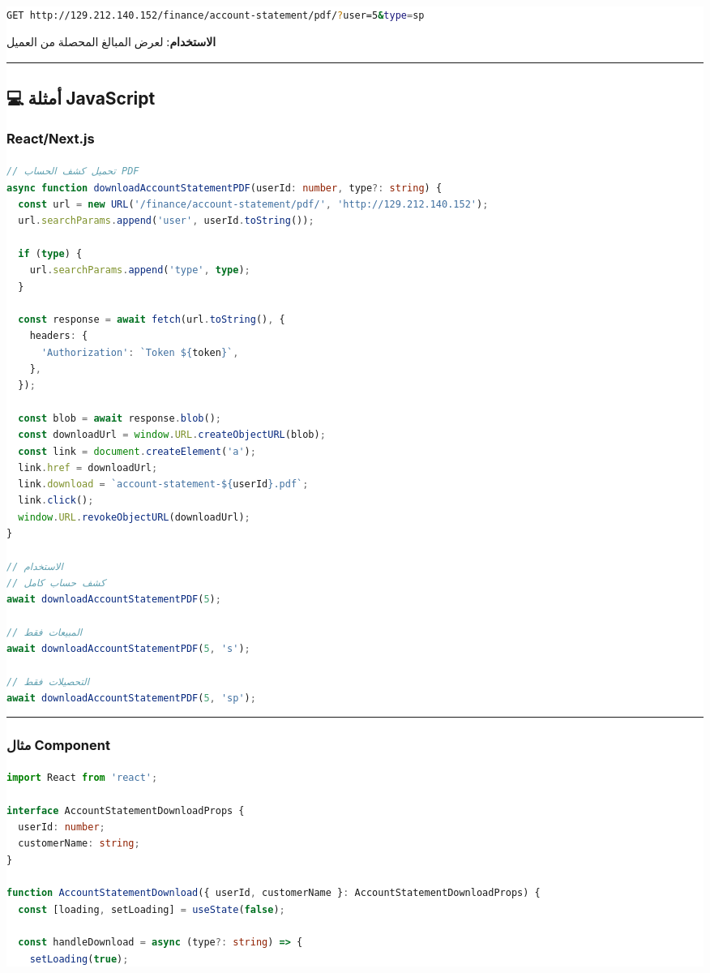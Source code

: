 ```bash
GET http://129.212.140.152/finance/account-statement/pdf/?user=5&type=sp
```

**الاستخدام**: لعرض المبالغ المحصلة من العميل

---

## 💻 أمثلة JavaScript

### React/Next.js

```typescript
// تحميل كشف الحساب PDF
async function downloadAccountStatementPDF(userId: number, type?: string) {
  const url = new URL('/finance/account-statement/pdf/', 'http://129.212.140.152');
  url.searchParams.append('user', userId.toString());
  
  if (type) {
    url.searchParams.append('type', type);
  }
  
  const response = await fetch(url.toString(), {
    headers: {
      'Authorization': `Token ${token}`,
    },
  });
  
  const blob = await response.blob();
  const downloadUrl = window.URL.createObjectURL(blob);
  const link = document.createElement('a');
  link.href = downloadUrl;
  link.download = `account-statement-${userId}.pdf`;
  link.click();
  window.URL.revokeObjectURL(downloadUrl);
}

// الاستخدام
// كشف حساب كامل
await downloadAccountStatementPDF(5);

// المبيعات فقط
await downloadAccountStatementPDF(5, 's');

// التحصيلات فقط
await downloadAccountStatementPDF(5, 'sp');
```

---

### مثال Component

```typescript
import React from 'react';

interface AccountStatementDownloadProps {
  userId: number;
  customerName: string;
}

function AccountStatementDownload({ userId, customerName }: AccountStatementDownloadProps) {
  const [loading, setLoading] = useState(false);
  
  const handleDownload = async (type?: string) => {
    setLoading(true);
```